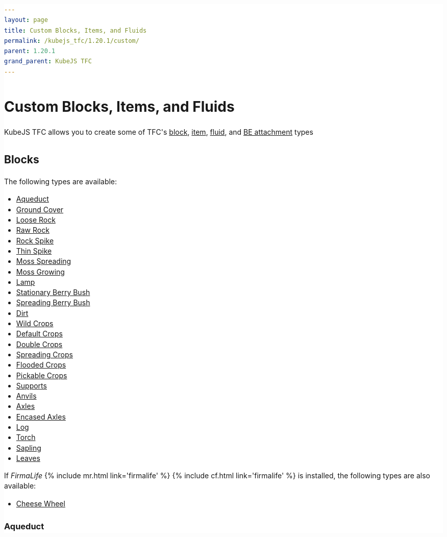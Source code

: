 ```yaml
---
layout: page
title: Custom Blocks, Items, and Fluids
permalink: /kubejs_tfc/1.20.1/custom/
parent: 1.20.1
grand_parent: KubeJS TFC
---
```


# Custom Blocks, Items, and Fluids

KubeJS TFC allows you to create some of TFC's [block](#blocks), [item](#items), [fluid](#fluids), and [BE attachment](#attachments) types

## Blocks

The following types are available:

- [Aqueduct](#aqueduct)
- [Ground Cover](#ground-cover)
- [Loose Rock](#loose-rock)
- [Raw Rock](#raw-rock)
- [Rock Spike](#rock-spike)
- [Thin Spike](#thin-spike)
- [Moss Spreading](#moss-spreading)
- [Moss Growing](#moss-growing)
- [Lamp](#lamp)
- [Stationary Berry Bush](#stationary-berry-bush)
- [Spreading Berry Bush](#spreading-berry-bush)
- [Dirt](#dirt)
- [Wild Crops](#wild-crops)
- [Default Crops](#default-crops)
- [Double Crops](#double-crops)
- [Spreading Crops](#spreading-crops)
- [Flooded Crops](#flooded-crops)
- [Pickable Crops](#pickable-crops)
- [Supports](#supports)
- [Anvils](#anvils)
- [Axles](#axles)
- [Encased Axles](#encased-axles)
- [Log](#log)
- [Torch](#torch)
- [Sapling](#sapling)
- [Leaves](#leaves)

<a id="firmalife-blocks"></a>If *FirmaLife* {% include mr.html link='firmalife' %} {% include cf.html link='firmalife' %} is installed, the following types are also available:

- [Cheese Wheel](#firmalife-cheese-wheel)

### Aqueduct
